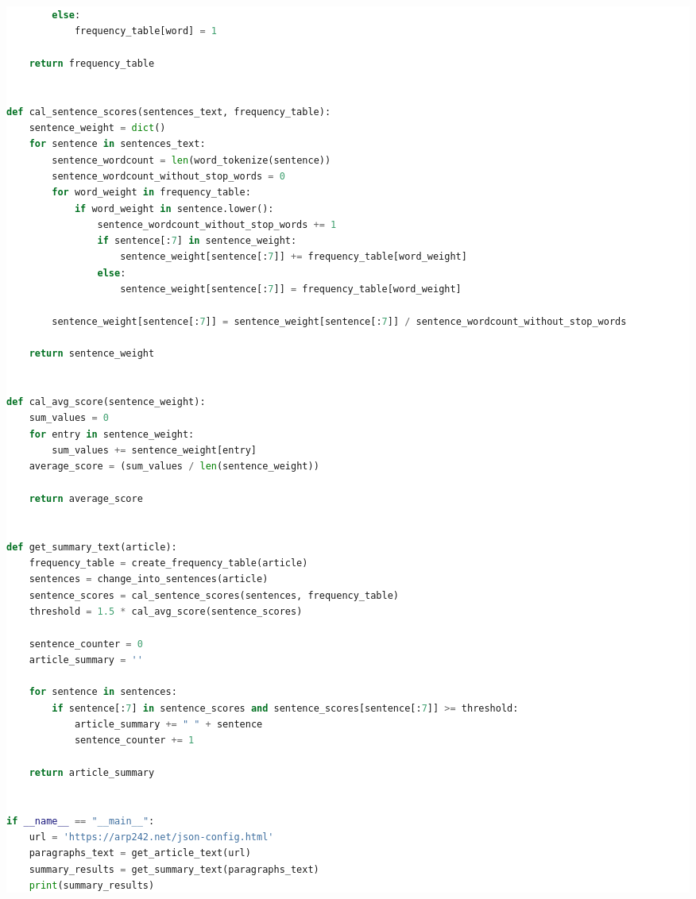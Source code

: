 ```python
        else:
            frequency_table[word] = 1

    return frequency_table


def cal_sentence_scores(sentences_text, frequency_table):
    sentence_weight = dict()
    for sentence in sentences_text:
        sentence_wordcount = len(word_tokenize(sentence))
        sentence_wordcount_without_stop_words = 0
        for word_weight in frequency_table:
            if word_weight in sentence.lower():
                sentence_wordcount_without_stop_words += 1
                if sentence[:7] in sentence_weight:
                    sentence_weight[sentence[:7]] += frequency_table[word_weight]
                else:
                    sentence_weight[sentence[:7]] = frequency_table[word_weight]

        sentence_weight[sentence[:7]] = sentence_weight[sentence[:7]] / sentence_wordcount_without_stop_words

    return sentence_weight


def cal_avg_score(sentence_weight):
    sum_values = 0
    for entry in sentence_weight:
        sum_values += sentence_weight[entry]
    average_score = (sum_values / len(sentence_weight))

    return average_score


def get_summary_text(article):
    frequency_table = create_frequency_table(article)
    sentences = change_into_sentences(article)
    sentence_scores = cal_sentence_scores(sentences, frequency_table)
    threshold = 1.5 * cal_avg_score(sentence_scores)

    sentence_counter = 0
    article_summary = ''

    for sentence in sentences:
        if sentence[:7] in sentence_scores and sentence_scores[sentence[:7]] >= threshold:
            article_summary += " " + sentence
            sentence_counter += 1

    return article_summary


if __name__ == "__main__":
    url = 'https://arp242.net/json-config.html'
    paragraphs_text = get_article_text(url)
    summary_results = get_summary_text(paragraphs_text)
    print(summary_results)

```
